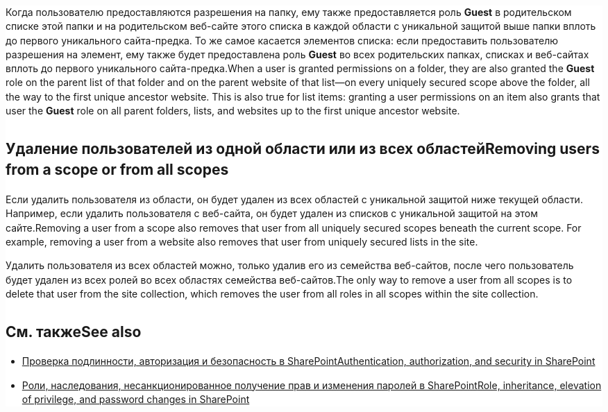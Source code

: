 <span data-ttu-id="17206-p127">Когда пользователю предоставляются разрешения на папку, ему также предоставляется роль **Guest** в родительском списке этой папки и на родительском веб-сайте этого списка  в каждой области с уникальной защитой выше папки вплоть до первого уникального сайта-предка. То же самое касается элементов списка: если предоставить пользователю разрешения на элемент, ему также будет предоставлена роль **Guest** во всех родительских папках, списках и веб-сайтах вплоть до первого уникального сайта-предка.</span><span class="sxs-lookup"><span data-stu-id="17206-p127">When a user is granted permissions on a folder, they are also granted the **Guest** role on the parent list of that folder and on the parent website of that list—on every uniquely secured scope above the folder, all the way to the first unique ancestor website. This is also true for list items: granting a user permissions on an item also grants that user the **Guest** role on all parent folders, lists, and websites up to the first unique ancestor website.</span></span>
  
    
    

## <a name="removing-users-from-a-scope-or-from-all-scopes"></a><span data-ttu-id="17206-234">Удаление пользователей из одной области или из всех областей</span><span class="sxs-lookup"><span data-stu-id="17206-234">Removing users from a scope or from all scopes</span></span>
<span data-ttu-id="17206-235"><a name="SP15_AuthorizationUsersGroupsAndObjectModel_RemovingUsers"> </a></span><span class="sxs-lookup"><span data-stu-id="17206-235"><a name="SP15_AuthorizationUsersGroupsAndObjectModel_RemovingUsers"> </a></span></span>

<span data-ttu-id="17206-p128">Если удалить пользователя из области, он будет удален из всех областей с уникальной защитой ниже текущей области. Например, если удалить пользователя с веб-сайта, он будет удален из списков с уникальной защитой на этом сайте.</span><span class="sxs-lookup"><span data-stu-id="17206-p128">Removing a user from a scope also removes that user from all uniquely secured scopes beneath the current scope. For example, removing a user from a website also removes that user from uniquely secured lists in the site.</span></span>
  
    
    
<span data-ttu-id="17206-238">Удалить пользователя из всех областей можно, только удалив его из семейства веб-сайтов, после чего пользователь будет удален из всех ролей во всех областях семейства веб-сайтов.</span><span class="sxs-lookup"><span data-stu-id="17206-238">The only way to remove a user from all scopes is to delete that user from the site collection, which removes the user from all roles in all scopes within the site collection.</span></span>
  
    
    

## <a name="see-also"></a><span data-ttu-id="17206-239">См. также</span><span class="sxs-lookup"><span data-stu-id="17206-239">See also</span></span>
<span data-ttu-id="17206-240"><a name="SP15_AuthorizationUsersGroupsAndObjectModel_AdditionalResources"> </a></span><span class="sxs-lookup"><span data-stu-id="17206-240"><a name="SP15_AuthorizationUsersGroupsAndObjectModel_AdditionalResources"> </a></span></span>


-  [<span data-ttu-id="17206-241">Проверка подлинности, авторизация и безопасность в SharePoint</span><span class="sxs-lookup"><span data-stu-id="17206-241">Authentication, authorization, and security in SharePoint</span></span>](authentication-authorization-and-security-in-sharepoint.md)
    
  
-  [<span data-ttu-id="17206-242">Роли, наследования, несанкционированное получение прав и изменения паролей в SharePoint</span><span class="sxs-lookup"><span data-stu-id="17206-242">Role, inheritance, elevation of privilege, and password changes in SharePoint</span></span>](role-inheritance-elevation-of-privilege-and-password-changes-in-sharepoint.md)
    